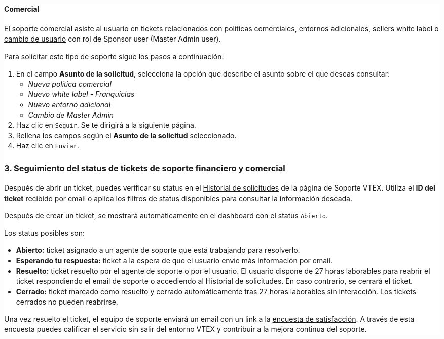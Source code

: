 #### Comercial

El soporte comercial asiste al usuario en tickets relacionados con [políticas comerciales](https://help.vtex.com/es/tutorial/como-funciona-uma-politica-comercial--6Xef8PZiFm40kg2STrMkMV),  [entornos adicionales](https://help.vtex.com/es/tutorial/contratar-novo-ambiente--tutorials_2542), [sellers white label](https://help.vtex.com/es/tutorial/seller-white-label--5orlGHyDHGAYciQ64oEgKa) o [cambio de usuario](https://help.vtex.com/es/gerenciando-usuarios--tutorials_512) con rol de Sponsor user (Master Admin user).

Para solicitar este tipo de soporte sigue los pasos a continuación:

1. En el campo **Asunto de la solicitud**, selecciona la opción que describe el asunto sobre el que deseas consultar:
   - *Nueva política comercial*
   - *Nuevo white label - Franquicias*
   - *Nuevo entorno adicional*
   - *Cambio de Master Admin*
2. Haz clic en `Seguir`. Se te dirigirá a la siguiente página.
3. Rellena los campos según el **Asunto de la solicitud** seleccionado.
4. Haz clic en `Enviar`.

### 3. Seguimiento del status de tickets de soporte financiero y comercial

Después de abrir un ticket, puedes verificar su status en el [Historial de solicitudes](https://support.vtex.com/hc/es-mx/requests) de la página de Soporte VTEX. Utiliza el **ID del ticket** recibido por email o aplica los filtros de status disponibles para consultar la información deseada.

Después de crear un ticket, se mostrará automáticamente en el dashboard con el status `Abierto`.

Los status posibles son:

- **Abierto:** ticket asignado a un agente de soporte que está trabajando para resolverlo.
- **Esperando tu respuesta:** ticket a la espera de que el usuario envíe más información por email.
- **Resuelto:** ticket resuelto por el agente de soporte o por el usuario. El usuario dispone de 27 horas laborables para reabrir el ticket respondiendo el email de soporte o accediendo al Historial de solicitudes. En caso contrario, se cerrará el ticket.
- **Cerrado:** ticket marcado como resuelto y cerrado automáticamente tras 27 horas laborables sin interacción. Los tickets cerrados no pueden reabrirse.

Una vez resuelto el ticket, el equipo de soporte enviará un email con un link a la [encuesta de satisfacción](https://help.vtex.com/es/announcements/avalie-o-atendimento-da-vtex-pelo-seu-admin--7rSJLgGbtRw2GhjTJezkJf). A través de esta encuesta puedes calificar el servicio sin salir del entorno VTEX y contribuir a la mejora continua del soporte.

